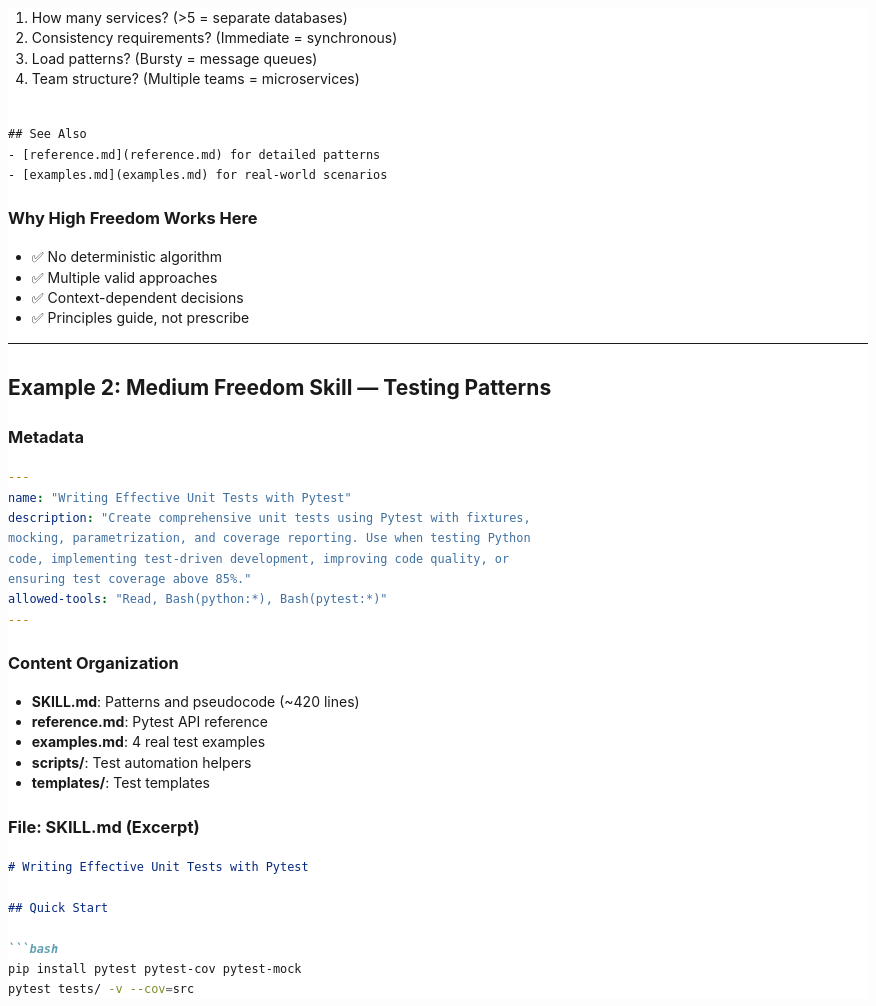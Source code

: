 1. How many services? (>5 = separate databases)
2. Consistency requirements? (Immediate = synchronous)
3. Load patterns? (Bursty = message queues)
4. Team structure? (Multiple teams = microservices)
```

## See Also
- [reference.md](reference.md) for detailed patterns
- [examples.md](examples.md) for real-world scenarios
```

### Why High Freedom Works Here

- ✅ No deterministic algorithm
- ✅ Multiple valid approaches
- ✅ Context-dependent decisions
- ✅ Principles guide, not prescribe

---

## Example 2: Medium Freedom Skill — Testing Patterns

### Metadata

```yaml
---
name: "Writing Effective Unit Tests with Pytest"
description: "Create comprehensive unit tests using Pytest with fixtures,
mocking, parametrization, and coverage reporting. Use when testing Python
code, implementing test-driven development, improving code quality, or
ensuring test coverage above 85%."
allowed-tools: "Read, Bash(python:*), Bash(pytest:*)"
---
```

### Content Organization

- **SKILL.md**: Patterns and pseudocode (~420 lines)
- **reference.md**: Pytest API reference
- **examples.md**: 4 real test examples
- **scripts/**: Test automation helpers
- **templates/**: Test templates

### File: SKILL.md (Excerpt)

```markdown
# Writing Effective Unit Tests with Pytest

## Quick Start

```bash
pip install pytest pytest-cov pytest-mock
pytest tests/ -v --cov=src
```
